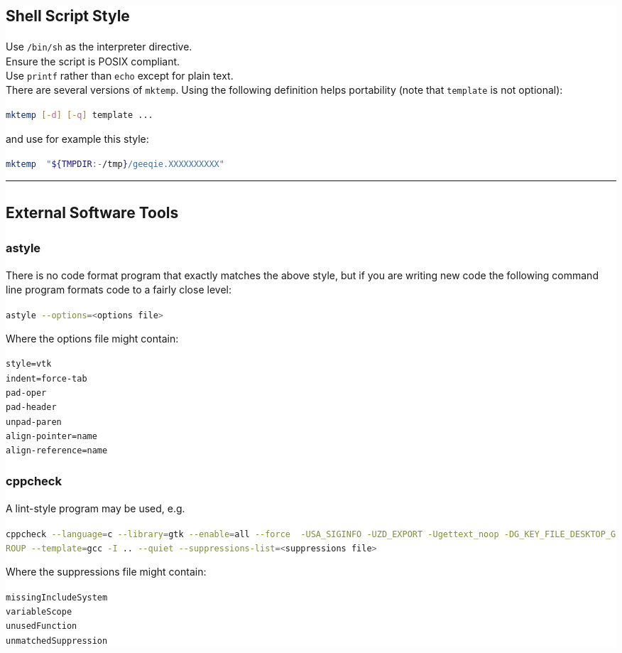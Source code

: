 ## Shell Script Style

Use `/bin/sh` as the interpreter directive.  
Ensure the script is POSIX compliant.  
Use `printf` rather than `echo` except for plain text.  
There are several versions of `mktemp`. Using the following definition helps portability (note that `template` is not optional):

```sh
mktemp [-d] [-q] template ...
```

and use for example this style:

```sh
mktemp  "${TMPDIR:-/tmp}/geeqie.XXXXXXXXXX"
```

---

## External Software Tools

### astyle

There is no code format program that exactly matches the above style, but if you are writing new code the following command line program formats code to a fairly close level:

```sh
astyle --options=<options file>
```

Where the options file might contain:

```text
style=vtk
indent=force-tab
pad-oper
pad-header
unpad-paren
align-pointer=name
align-reference=name
```

### cppcheck

A lint-style program may be used, e.g.

```sh
cppcheck --language=c --library=gtk --enable=all --force  -USA_SIGINFO -UZD_EXPORT -Ugettext_noop -DG_KEY_FILE_DESKTOP_GROUP --template=gcc -I .. --quiet --suppressions-list=<suppressions file>
```

Where the suppressions file might contain:

```text
missingIncludeSystem
variableScope
unusedFunction
unmatchedSuppression
```
